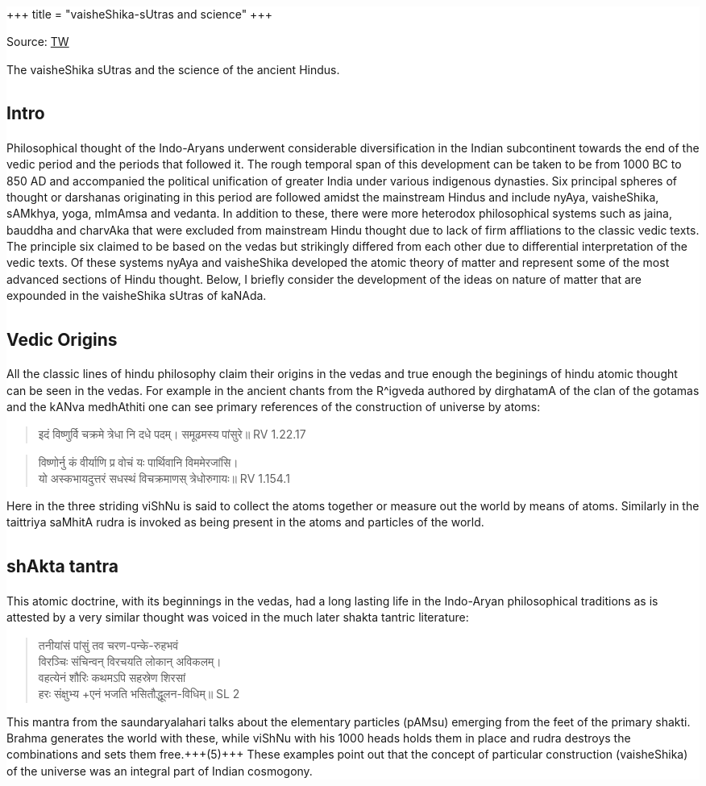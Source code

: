 +++
title = "vaisheShika-sUtras and science"
+++

Source: [TW](https://www.oocities.org/somasushma/atom.html)

The vaisheShika sUtras and the science of the ancient Hindus.



## Intro
Philosophical thought of the Indo-Aryans underwent considerable diversification in the Indian subcontinent towards the end of the vedic period and the periods that followed it. The rough temporal span of this development can be taken to be from 1000 BC to 850 AD and accompanied the political unification of greater India under various indigenous dynasties. Six principal spheres of thought or darshanas originating in this period are followed amidst the mainstream Hindus and include nyAya, vaisheShika, sAMkhya, yoga, mImAmsa and vedanta. In addition to these, there were more heterodox philosophical systems such as jaina, bauddha and charvAka that were excluded from mainstream Hindu thought due to lack of firm affliations to the classic vedic texts. The principle six claimed to be based on the vedas but strikingly differed from each other due to differential interpretation of the vedic texts. Of these systems nyAya and vaisheShika developed the atomic theory of matter and represent some of the most advanced sections of Hindu thought. Below, I briefly consider the development of the ideas on nature of matter that are expounded in the vaisheShika sUtras of kaNAda.

## Vedic Origins

All the classic lines of hindu philosophy claim their origins in the vedas and true enough the beginings of hindu atomic thought can be seen in the vedas. For example in the ancient chants from the R^igveda authored by dirghatamA of the clan of the gotamas and the kANva medhAthiti one can see primary references of the construction of universe by atoms:

> इदं विष्णुर्वि चक्रमे त्रेधा नि दधे पदम्। समूढमस्य पांसुरे॥ RV 1.22.17

> विष्णोर्नु कं वीर्याणि प्र वोचं यः पार्थिवानि विममेरजांसि।  
यो अस्कभायदुत्तरं सधस्थं विचक्रमाणस् त्रेधोरुगायः॥ RV 1.154.1

Here in the three striding viShNu is said to collect the atoms together or measure out the world by means of atoms. Similarly in the taittriya saMhitA rudra is invoked as being present in the atoms and particles of the world. 

## shAkta tantra
This atomic doctrine, with its beginnings in the vedas, had a long lasting life in the Indo-Aryan philosophical traditions as is attested by a very similar thought was voiced in the much later shakta tantric literature:



> तनीयांसं पांसुं तव चरण-पन्के-रुहभवं  
> विरञ्चिः संचिन्वन् विरचयति लोकान् अविकलम्।  
> वहत्येनं शौरिः कथमऽपि सहस्रेण शिरसां  
> हरः संक्षुभ्य +एनं भजति भसितौद्धूलन-विधिम्॥ SL 2

This mantra from the saundaryalahari talks about the elementary particles (pAMsu) emerging from the feet of the primary shakti. Brahma generates the world with these, while viShNu with his 1000 heads holds them in place and rudra destroys the combinations and sets them free.+++(5)+++  These examples point out that the concept of particular construction (vaisheShika) of the universe was an integral part of Indian cosmogony.
